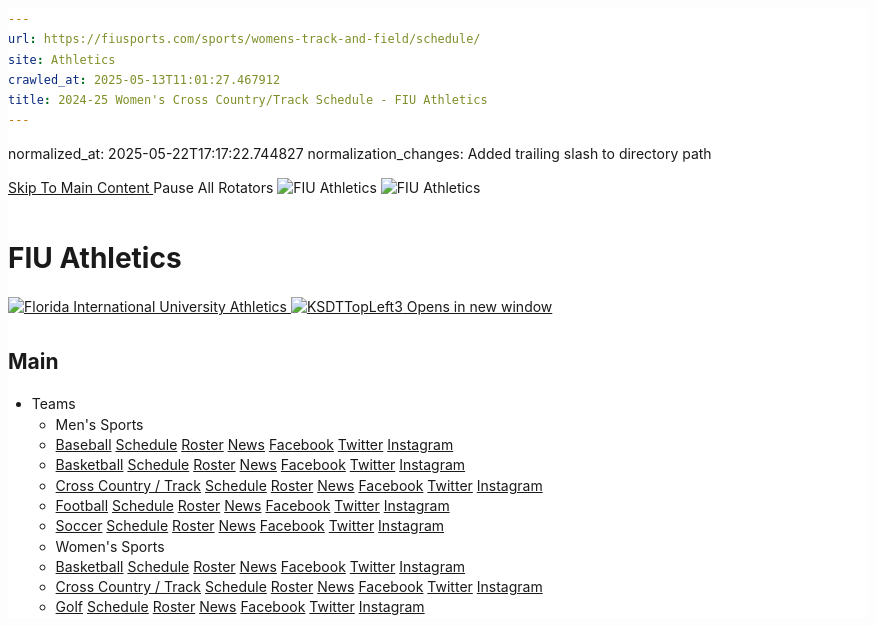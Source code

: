 ```yaml
---
url: https://fiusports.com/sports/womens-track-and-field/schedule/
site: Athletics
crawled_at: 2025-05-13T11:01:27.467912
title: 2024-25 Women's Cross Country/Track Schedule - FIU Athletics
---
```

normalized_at: 2025-05-22T17:17:22.744827
normalization_changes: Added trailing slash to directory path

[ Skip To Main Content ](https://fiusports.com/sports/womens-track-and-field/schedule#main-content) Pause All Rotators 
![FIU Athletics](https://dxbhsrqyrr690.cloudfront.net/sidearm.nextgen.sites/fiu.sidearmsports.com/images/responsive_2024/logo_main.svg) ![FIU Athletics](https://dxbhsrqyrr690.cloudfront.net/sidearm.nextgen.sites/fiu.sidearmsports.com/images/responsive_2024/logo_main.svg)
# FIU Athletics
[ ![Florida International University Athletics](https://dxbhsrqyrr690.cloudfront.net/sidearm.nextgen.sites/fiu.sidearmsports.com/images/responsive_2024/logo_main.svg) ](https://fiusports.com/)
[ ![KSDTTopLeft3](https://fiusports.com/images/2024/10/30/KSDTTopLeft3.png) Opens in new window ](https://fiusports.com/common/controls/adhandler.aspx?ad_id=1&target=https://www.ksdt-cpa.com "Top Left Header Ad Space")
## Main
  * Teams
    * Men's Sports
    * [Baseball](https://fiusports.com/sports/baseball) [Schedule](https://fiusports.com/sports/baseball/schedule) [Roster](https://fiusports.com/sports/baseball/roster) [News](https://fiusports.com/sports/baseball/archives) [Facebook](https://www.facebook.com/FIUAthletics/) [Twitter](https://twitter.com/FIUBaseball) [Instagram](https://instagram.com/fiu_baseball)
    * [Basketball](https://fiusports.com/sports/mens-basketball) [Schedule](https://fiusports.com/sports/mens-basketball/schedule) [Roster](https://fiusports.com/sports/mens-basketball/roster) [News](https://fiusports.com/sports/mens-basketball/archives) [Facebook](https://www.facebook.com/FIUAthletics/) [Twitter](https://twitter.com/@FIUHoops) [Instagram](https://instagram.com/fiuhoops)
    * [Cross Country / Track](https://fiusports.com/sports/mens-cross-country) [Schedule](https://fiusports.com/sports/mens-cross-country/schedule) [Roster](https://fiusports.com/sports/mens-cross-country/roster) [News](https://fiusports.com/sports/mens-cross-country/archives) [Facebook](https://www.facebook.com/FIUAthletics/) [Twitter](https://twitter.com/fiutrackxc) [Instagram](https://instagram.com/fiutrackxc)
    * [Football](https://fiusports.com/sports/football) [Schedule](https://fiusports.com/sports/football/schedule) [Roster](https://fiusports.com/sports/football/roster) [News](https://fiusports.com/sports/football/archives) [Facebook](https://www.facebook.com/FIUAthletics/) [Twitter](https://twitter.com/FIUFootball) [Instagram](https://instagram.com/fiu.football)
    * [Soccer](https://fiusports.com/sports/mens-soccer) [Schedule](https://fiusports.com/sports/mens-soccer/schedule) [Roster](https://fiusports.com/sports/mens-soccer/roster) [News](https://fiusports.com/sports/mens-soccer/archives) [Facebook](https://www.facebook.com/FIUAthletics/) [Twitter](https://twitter.com/FIUMensSoccer) [Instagram](https://instagram.com/fiumsoccer)
    * Women's Sports
    * [Basketball](https://fiusports.com/sports/womens-basketball) [Schedule](https://fiusports.com/sports/womens-basketball/schedule) [Roster](https://fiusports.com/sports/womens-basketball/roster) [News](https://fiusports.com/sports/womens-basketball/archives) [Facebook](https://www.facebook.com/FIUAthletics/) [Twitter](https://twitter.com/@FIUWBB) [Instagram](https://instagram.com/fiuwbb)
    * [Cross Country / Track](https://fiusports.com/sports/womens-track-and-field) [Schedule](https://fiusports.com/sports/womens-track-and-field/schedule) [Roster](https://fiusports.com/sports/womens-track-and-field/roster) [News](https://fiusports.com/sports/womens-track-and-field/archives) [Facebook](https://www.facebook.com/FIUAthletics/) [Twitter](https://twitter.com/fiutrackxc) [Instagram](https://instagram.com/fiutrackxc)
    * [Golf](https://fiusports.com/sports/womens-golf) [Schedule](https://fiusports.com/sports/womens-golf/schedule) [Roster](https://fiusports.com/sports/womens-golf/roster) [News](https://fiusports.com/sports/womens-golf/archives) [Facebook](https://www.facebook.com/FIUAthletics/) [Twitter](https://twitter.com/FIUAthletics) [Instagram](https://instagram.com/fiuwgolf)